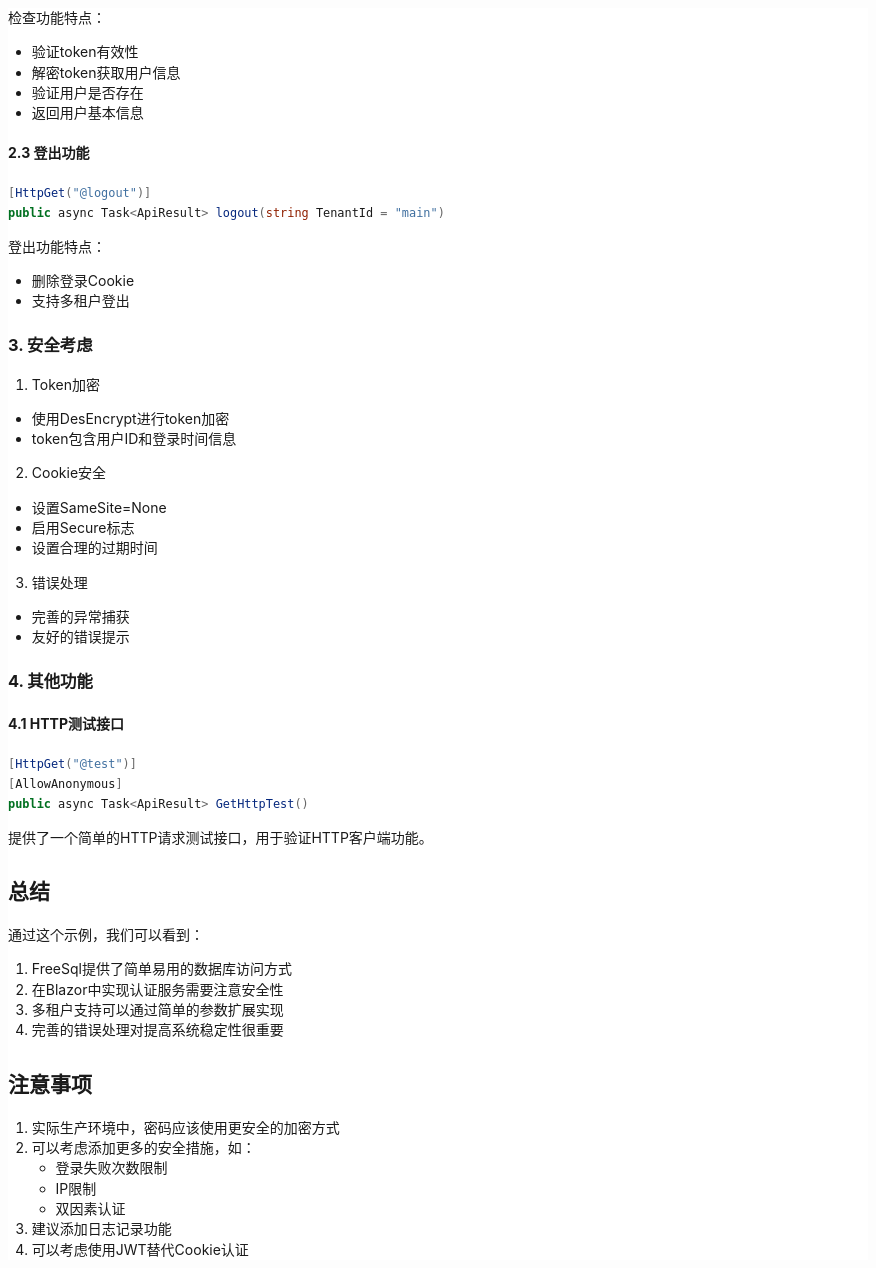 检查功能特点：
- 验证token有效性
- 解密token获取用户信息
- 验证用户是否存在
- 返回用户基本信息

#### 2.3 登出功能
```csharp
[HttpGet("@logout")]
public async Task<ApiResult> logout(string TenantId = "main")
```

登出功能特点：
- 删除登录Cookie
- 支持多租户登出

### 3. 安全考虑

1. Token加密
- 使用DesEncrypt进行token加密
- token包含用户ID和登录时间信息

2. Cookie安全
- 设置SameSite=None
- 启用Secure标志
- 设置合理的过期时间

3. 错误处理
- 完善的异常捕获
- 友好的错误提示

### 4. 其他功能

#### 4.1 HTTP测试接口
```csharp
[HttpGet("@test")]
[AllowAnonymous]
public async Task<ApiResult> GetHttpTest()
```
提供了一个简单的HTTP请求测试接口，用于验证HTTP客户端功能。

## 总结

通过这个示例，我们可以看到：
1. FreeSql提供了简单易用的数据库访问方式
2. 在Blazor中实现认证服务需要注意安全性
3. 多租户支持可以通过简单的参数扩展实现
4. 完善的错误处理对提高系统稳定性很重要

## 注意事项

1. 实际生产环境中，密码应该使用更安全的加密方式
2. 可以考虑添加更多的安全措施，如：
   - 登录失败次数限制
   - IP限制
   - 双因素认证
3. 建议添加日志记录功能
4. 可以考虑使用JWT替代Cookie认证 
